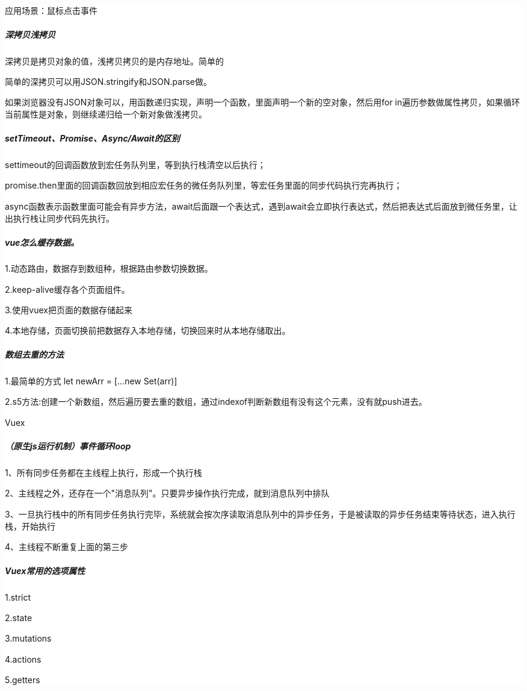 应用场景：鼠标点击事件



##### 深拷贝浅拷贝

深拷贝是拷贝对象的值，浅拷贝拷贝的是内存地址。简单的

简单的深拷贝可以用JSON.stringify和JSON.parse做。

如果浏览器没有JSON对象可以，用函数递归实现，声明一个函数，里面声明一个新的空对象，然后用for in遍历参数做属性拷贝，如果循环当前属性是对象，则继续递归给一个新对象做浅拷贝。



##### setTimeout、Promise、Async/Await的区别

settimeout的回调函数放到宏任务队列里，等到执行栈清空以后执行；

promise.then里面的回调函数回放到相应宏任务的微任务队列里，等宏任务里面的同步代码执行完再执行；

async函数表示函数里面可能会有异步方法，await后面跟一个表达式，遇到await会立即执行表达式，然后把表达式后面放到微任务里，让出执行栈让同步代码先执行。



##### vue怎么缓存数据。 

 1.动态路由，数据存到数组种，根据路由参数切换数据。

2.keep-alive缓存各个页面组件。

3.使用vuex把页面的数据存储起来

4.本地存储，页面切换前把数据存入本地存储，切换回来时从本地存储取出。



##### 数组去重的方法

1.最简单的方式 let newArr = [...new Set(arr)]

2.s5方法:创建一个新数组，然后遍历要去重的数组，通过indexof判断新数组有没有这个元素，没有就push进去。

Vuex

##### （原生js运行机制）事件循环loop

1、所有同步任务都在主线程上执行，形成一个执行栈

2、主线程之外，还存在一个"消息队列"。只要异步操作执行完成，就到消息队列中排队

3、一旦执行栈中的所有同步任务执行完毕，系统就会按次序读取消息队列中的异步任务，于是被读取的异步任务结束等待状态，进入执行栈，开始执行

4、主线程不断重复上面的第三步

##### Vuex常用的选项属性

1.strict

2.state

3.mutations

4.actions

5.getters
